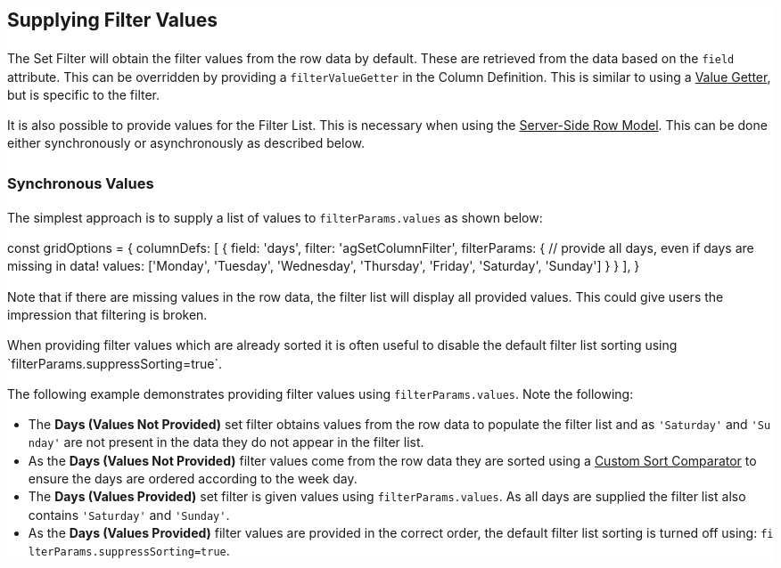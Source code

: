 ## Supplying Filter Values

The Set Filter will obtain the filter values from the row data by default. These are retrieved from the data based on the `field` attribute. This can be overridden by providing a `filterValueGetter` in the Column Definition. This is similar to using a [Value Getter](/value-getters), but is specific to the filter.

<api-documentation source='column-properties/properties.json' section='filtering' names='["filterValueGetter"]'></api-documentation>

It is also possible to provide values for the Filter List. This is necessary when using the [Server-Side Row Model](/server-side-model/). This can be done either synchronously or asynchronously as described below.

### Synchronous Values

The simplest approach is to supply a list of values to `filterParams.values` as shown below:

<snippet>
const gridOptions = {
    columnDefs: [
        {
            field: 'days',
            filter: 'agSetColumnFilter',
            filterParams: {
                // provide all days, even if days are missing in data!
                values: ['Monday', 'Tuesday', 'Wednesday', 'Thursday', 'Friday', 'Saturday', 'Sunday']
            }
        }
    ],
}
</snippet>

Note that if there are missing values in the row data, the filter list will display all provided values. This could give users the impression that filtering is broken.

<note>
When providing filter values which are already sorted it is often useful to disable the default filter list sorting using `filterParams.suppressSorting=true`.
</note>

The following example demonstrates providing filter values using `filterParams.values`. Note the following:

- The **Days (Values Not Provided)** set filter obtains values from the row data to populate the filter list and as `'Saturday'` and `'Sunday'` are not present in the data they do not appear in the filter list.
- As the **Days (Values Not Provided)** filter values come from the row data they are sorted using a [Custom Sort Comparator](/filter-set-filter-list/#sorting-filter-lists) to ensure the days are ordered according to the week day.
- The **Days (Values Provided)** set filter is given values using `filterParams.values`. As all days are supplied the filter list also contains `'Saturday'` and `'Sunday'`.
- As the **Days (Values Provided)** filter values are provided in the correct order, the default filter list sorting is turned off using: `filterParams.suppressSorting=true`.

